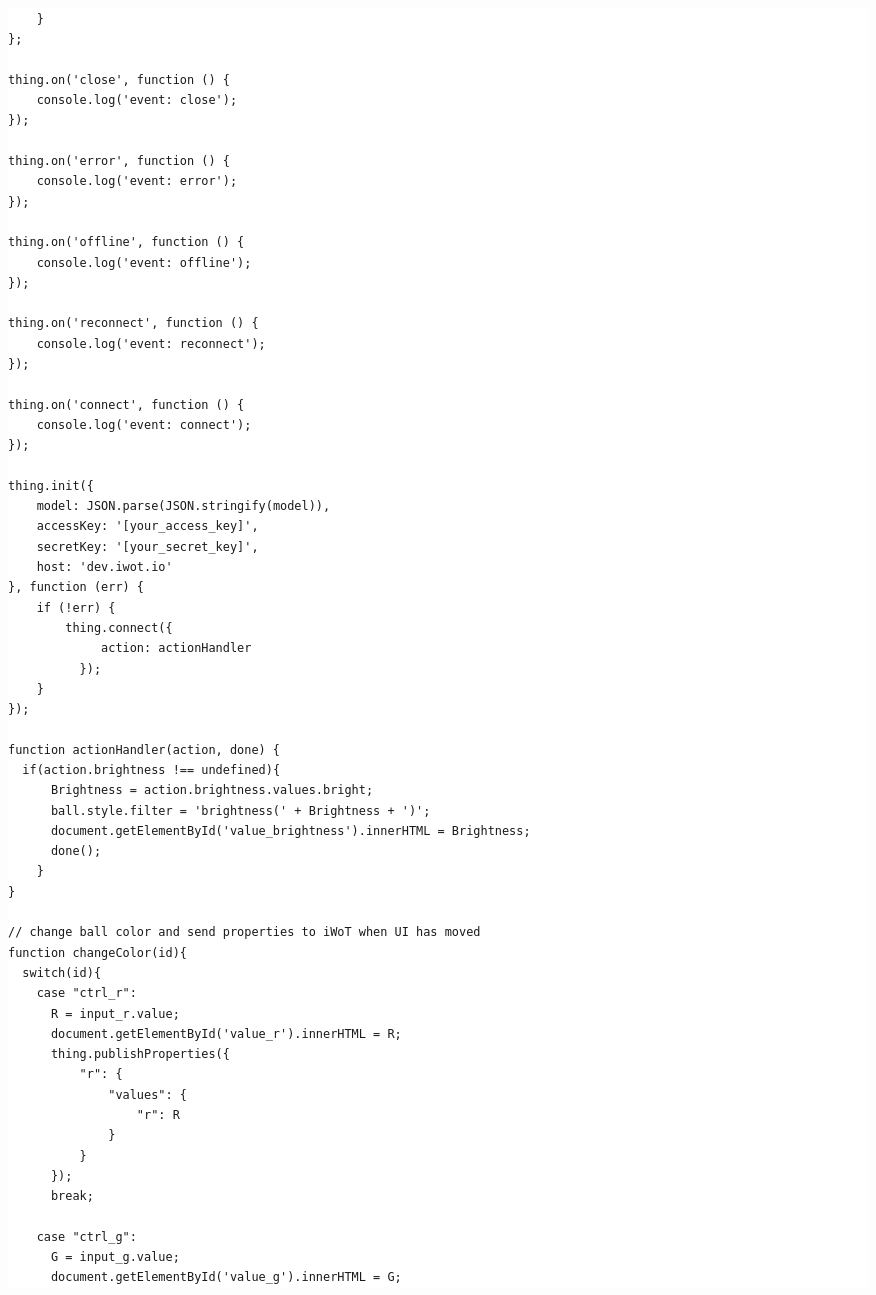 ```
    }
};

thing.on('close', function () {
    console.log('event: close');
});

thing.on('error', function () {
    console.log('event: error');
});

thing.on('offline', function () {
    console.log('event: offline');
});

thing.on('reconnect', function () {
    console.log('event: reconnect');
});

thing.on('connect', function () {
    console.log('event: connect');
});

thing.init({
    model: JSON.parse(JSON.stringify(model)),
    accessKey: '[your_access_key]',
    secretKey: '[your_secret_key]',
    host: 'dev.iwot.io'
}, function (err) {
    if (!err) {
        thing.connect({
             action: actionHandler
          });
    }
});

function actionHandler(action, done) {
  if(action.brightness !== undefined){
      Brightness = action.brightness.values.bright;
      ball.style.filter = 'brightness(' + Brightness + ')';  
      document.getElementById('value_brightness').innerHTML = Brightness;
      done();
    }
}

// change ball color and send properties to iWoT when UI has moved
function changeColor(id){
  switch(id){
    case "ctrl_r":
      R = input_r.value;
      document.getElementById('value_r').innerHTML = R;
      thing.publishProperties({
          "r": {
              "values": {
                  "r": R
              }
          }
      });
      break;

    case "ctrl_g":
      G = input_g.value;
      document.getElementById('value_g').innerHTML = G;
```